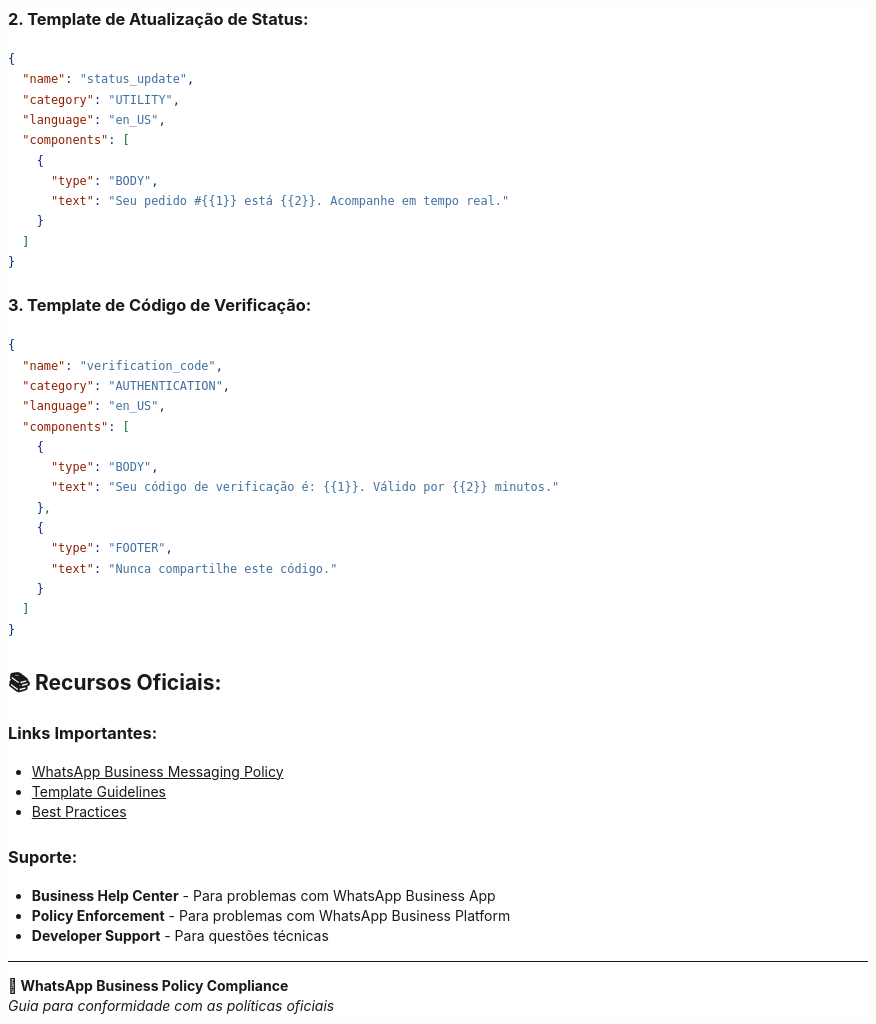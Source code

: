 ### **2. Template de Atualização de Status:**
```json
{
  "name": "status_update",
  "category": "UTILITY",
  "language": "en_US",
  "components": [
    {
      "type": "BODY",
      "text": "Seu pedido #{{1}} está {{2}}. Acompanhe em tempo real."
    }
  ]
}
```

### **3. Template de Código de Verificação:**
```json
{
  "name": "verification_code",
  "category": "AUTHENTICATION",
  "language": "en_US",
  "components": [
    {
      "type": "BODY",
      "text": "Seu código de verificação é: {{1}}. Válido por {{2}} minutos."
    },
    {
      "type": "FOOTER",
      "text": "Nunca compartilhe este código."
    }
  ]
}
```

## 📚 **Recursos Oficiais:**

### **Links Importantes:**
- [WhatsApp Business Messaging Policy](https://business.whatsapp.com/policy)
- [Template Guidelines](https://developers.facebook.com/docs/whatsapp/business-management-api/message-templates)
- [Best Practices](https://developers.facebook.com/docs/whatsapp/business-management-api/message-templates/best-practices)

### **Suporte:**
- **Business Help Center** - Para problemas com WhatsApp Business App
- **Policy Enforcement** - Para problemas com WhatsApp Business Platform
- **Developer Support** - Para questões técnicas

---
**📱 WhatsApp Business Policy Compliance**  
*Guia para conformidade com as políticas oficiais*
